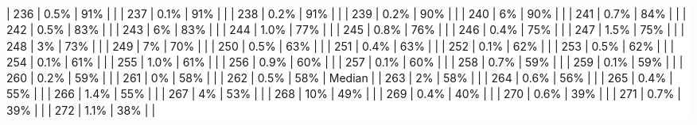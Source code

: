 | 236 | 0.5% | 91% |  |
| 237 | 0.1% | 91% |  |
| 238 | 0.2% | 91% |  |
| 239 | 0.2% | 90% |  |
| 240 | 6% | 90% |  |
| 241 | 0.7% | 84% |  |
| 242 | 0.5% | 83% |  |
| 243 | 6% | 83% |  |
| 244 | 1.0% | 77% |  |
| 245 | 0.8% | 76% |  |
| 246 | 0.4% | 75% |  |
| 247 | 1.5% | 75% |  |
| 248 | 3% | 73% |  |
| 249 | 7% | 70% |  |
| 250 | 0.5% | 63% |  |
| 251 | 0.4% | 63% |  |
| 252 | 0.1% | 62% |  |
| 253 | 0.5% | 62% |  |
| 254 | 0.1% | 61% |  |
| 255 | 1.0% | 61% |  |
| 256 | 0.9% | 60% |  |
| 257 | 0.1% | 60% |  |
| 258 | 0.7% | 59% |  |
| 259 | 0.1% | 59% |  |
| 260 | 0.2% | 59% |  |
| 261 | 0% | 58% |  |
| 262 | 0.5% | 58% | Median |
| 263 | 2% | 58% |  |
| 264 | 0.6% | 56% |  |
| 265 | 0.4% | 55% |  |
| 266 | 1.4% | 55% |  |
| 267 | 4% | 53% |  |
| 268 | 10% | 49% |  |
| 269 | 0.4% | 40% |  |
| 270 | 0.6% | 39% |  |
| 271 | 0.7% | 39% |  |
| 272 | 1.1% | 38% |  |
